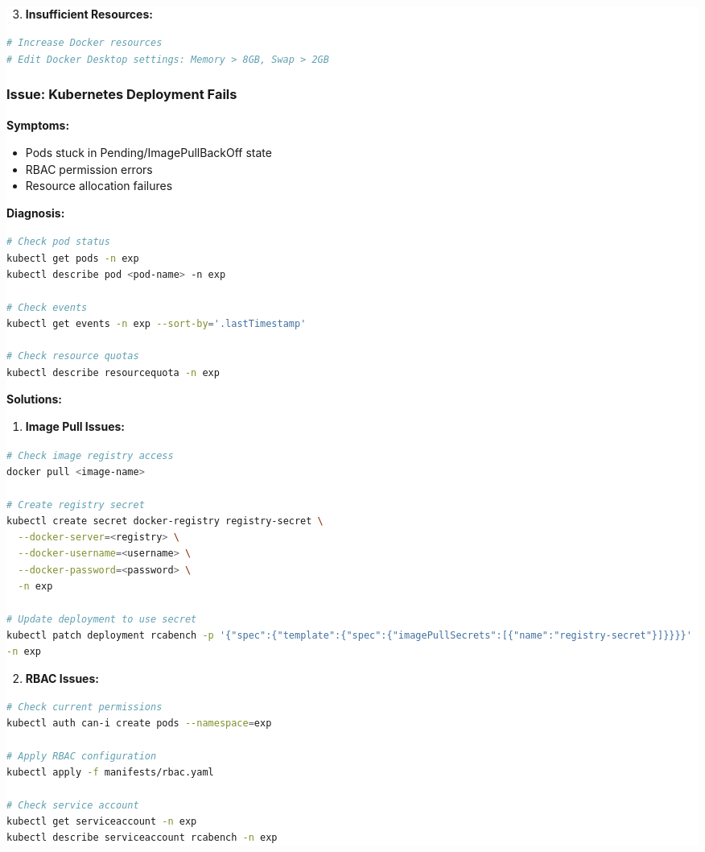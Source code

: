 3. **Insufficient Resources:**
```bash
# Increase Docker resources
# Edit Docker Desktop settings: Memory > 8GB, Swap > 2GB
```

### Issue: Kubernetes Deployment Fails

**Symptoms:**
- Pods stuck in Pending/ImagePullBackOff state
- RBAC permission errors
- Resource allocation failures

**Diagnosis:**
```bash
# Check pod status
kubectl get pods -n exp
kubectl describe pod <pod-name> -n exp

# Check events
kubectl get events -n exp --sort-by='.lastTimestamp'

# Check resource quotas
kubectl describe resourcequota -n exp
```

**Solutions:**

1. **Image Pull Issues:**
```bash
# Check image registry access
docker pull <image-name>

# Create registry secret
kubectl create secret docker-registry registry-secret \
  --docker-server=<registry> \
  --docker-username=<username> \
  --docker-password=<password> \
  -n exp

# Update deployment to use secret
kubectl patch deployment rcabench -p '{"spec":{"template":{"spec":{"imagePullSecrets":[{"name":"registry-secret"}]}}}}' -n exp
```

2. **RBAC Issues:**
```bash
# Check current permissions
kubectl auth can-i create pods --namespace=exp

# Apply RBAC configuration
kubectl apply -f manifests/rbac.yaml

# Check service account
kubectl get serviceaccount -n exp
kubectl describe serviceaccount rcabench -n exp
```
